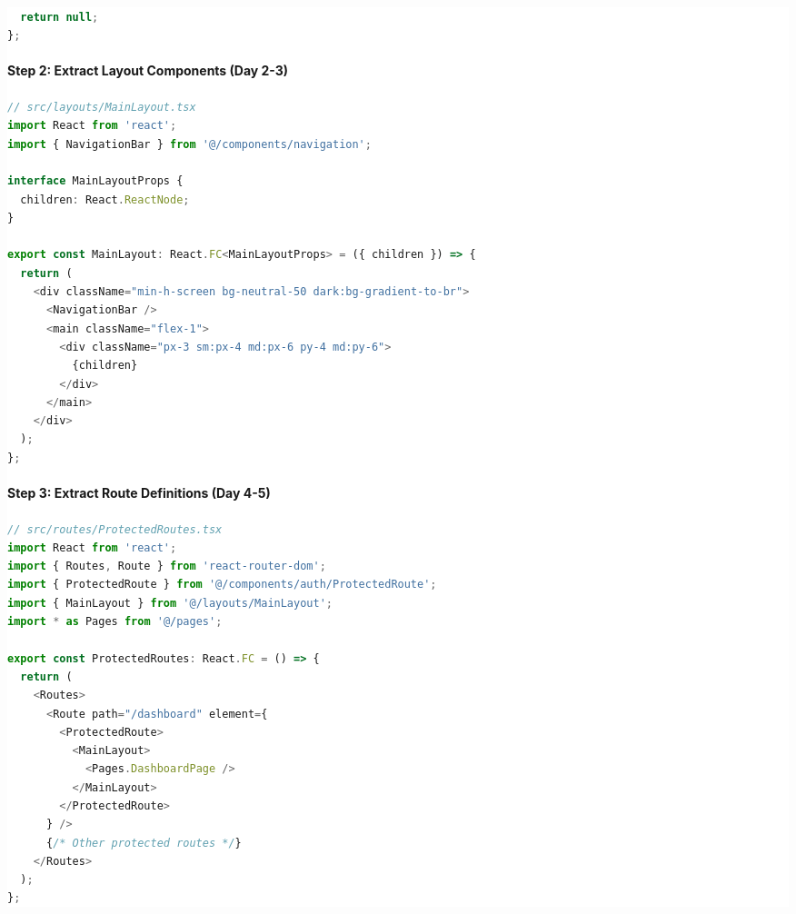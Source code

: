 ```typescript
  return null;
};
```

#### Step 2: Extract Layout Components (Day 2-3)
```typescript
// src/layouts/MainLayout.tsx
import React from 'react';
import { NavigationBar } from '@/components/navigation';

interface MainLayoutProps {
  children: React.ReactNode;
}

export const MainLayout: React.FC<MainLayoutProps> = ({ children }) => {
  return (
    <div className="min-h-screen bg-neutral-50 dark:bg-gradient-to-br">
      <NavigationBar />
      <main className="flex-1">
        <div className="px-3 sm:px-4 md:px-6 py-4 md:py-6">
          {children}
        </div>
      </main>
    </div>
  );
};
```

#### Step 3: Extract Route Definitions (Day 4-5)
```typescript
// src/routes/ProtectedRoutes.tsx
import React from 'react';
import { Routes, Route } from 'react-router-dom';
import { ProtectedRoute } from '@/components/auth/ProtectedRoute';
import { MainLayout } from '@/layouts/MainLayout';
import * as Pages from '@/pages';

export const ProtectedRoutes: React.FC = () => {
  return (
    <Routes>
      <Route path="/dashboard" element={
        <ProtectedRoute>
          <MainLayout>
            <Pages.DashboardPage />
          </MainLayout>
        </ProtectedRoute>
      } />
      {/* Other protected routes */}
    </Routes>
  );
};
```
